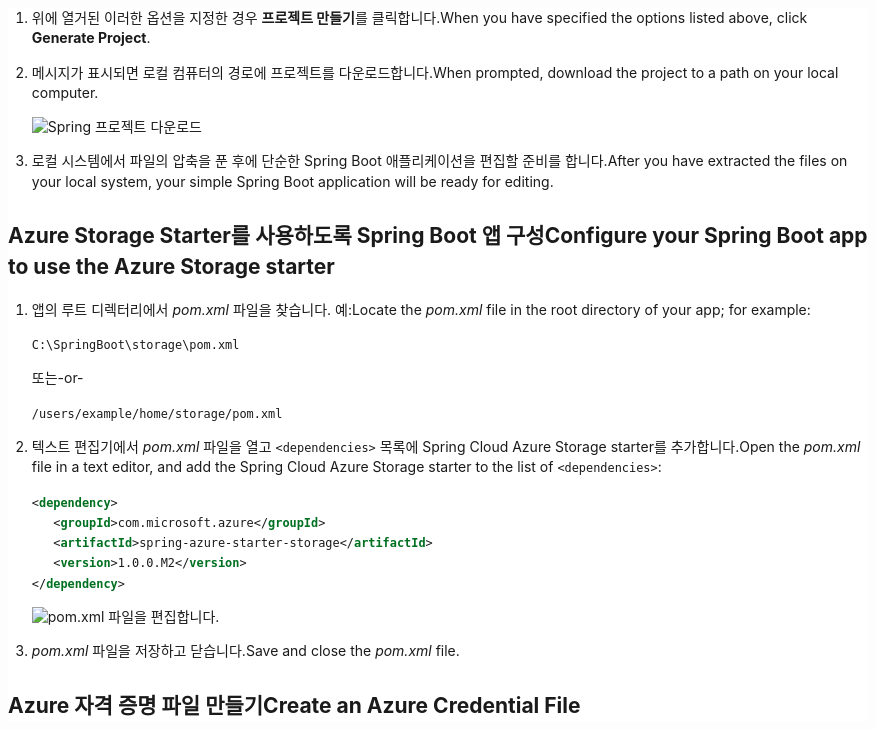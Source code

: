 1. <span data-ttu-id="9a4f2-142">위에 열거된 이러한 옵션을 지정한 경우 **프로젝트 만들기**를 클릭합니다.</span><span class="sxs-lookup"><span data-stu-id="9a4f2-142">When you have specified the options listed above, click **Generate Project**.</span></span>

1. <span data-ttu-id="9a4f2-143">메시지가 표시되면 로컬 컴퓨터의 경로에 프로젝트를 다운로드합니다.</span><span class="sxs-lookup"><span data-stu-id="9a4f2-143">When prompted, download the project to a path on your local computer.</span></span>

   ![Spring 프로젝트 다운로드][SI02]

1. <span data-ttu-id="9a4f2-145">로컬 시스템에서 파일의 압축을 푼 후에 단순한 Spring Boot 애플리케이션을 편집할 준비를 합니다.</span><span class="sxs-lookup"><span data-stu-id="9a4f2-145">After you have extracted the files on your local system, your simple Spring Boot application will be ready for editing.</span></span>

## <a name="configure-your-spring-boot-app-to-use-the-azure-storage-starter"></a><span data-ttu-id="9a4f2-146">Azure Storage Starter를 사용하도록 Spring Boot 앱 구성</span><span class="sxs-lookup"><span data-stu-id="9a4f2-146">Configure your Spring Boot app to use the Azure Storage starter</span></span>

1. <span data-ttu-id="9a4f2-147">앱의 루트 디렉터리에서 *pom.xml* 파일을 찾습니다. 예:</span><span class="sxs-lookup"><span data-stu-id="9a4f2-147">Locate the *pom.xml* file in the root directory of your app; for example:</span></span>

   `C:\SpringBoot\storage\pom.xml`

   <span data-ttu-id="9a4f2-148">또는</span><span class="sxs-lookup"><span data-stu-id="9a4f2-148">-or-</span></span>

   `/users/example/home/storage/pom.xml`

1. <span data-ttu-id="9a4f2-149">텍스트 편집기에서 *pom.xml* 파일을 열고 `<dependencies>` 목록에 Spring Cloud Azure Storage starter를 추가합니다.</span><span class="sxs-lookup"><span data-stu-id="9a4f2-149">Open the *pom.xml* file in a text editor, and add the Spring Cloud Azure Storage starter to the list of `<dependencies>`:</span></span>

   ```xml
   <dependency>
      <groupId>com.microsoft.azure</groupId>
      <artifactId>spring-azure-starter-storage</artifactId>
      <version>1.0.0.M2</version>
   </dependency>
   ```

   ![pom.xml 파일을 편집합니다.][SI03]

1. <span data-ttu-id="9a4f2-151">*pom.xml* 파일을 저장하고 닫습니다.</span><span class="sxs-lookup"><span data-stu-id="9a4f2-151">Save and close the *pom.xml* file.</span></span>

## <a name="create-an-azure-credential-file"></a><span data-ttu-id="9a4f2-152">Azure 자격 증명 파일 만들기</span><span class="sxs-lookup"><span data-stu-id="9a4f2-152">Create an Azure Credential File</span></span>


[IMG01]: ./media/configure-spring-boot-starter-java-app-with-azure-storage/create-storage-account-01.png
[IMG02]: ./media/configure-spring-boot-starter-java-app-with-azure-storage/create-storage-account-02.png
[IMG03]: ./media/configure-spring-boot-starter-java-app-with-azure-storage/create-storage-account-03.png
[IMG04]: ./media/configure-spring-boot-starter-java-app-with-azure-storage/create-storage-account-04.png
[IMG05]: ./media/configure-spring-boot-starter-java-app-with-azure-storage/create-storage-account-05.png
[SI01]: ./media/configure-spring-boot-starter-java-app-with-azure-storage/create-project-01.png
[SI02]: ./media/configure-spring-boot-starter-java-app-with-azure-storage/create-project-02.png
[SI03]: ./media/configure-spring-boot-starter-java-app-with-azure-storage/create-project-03.png